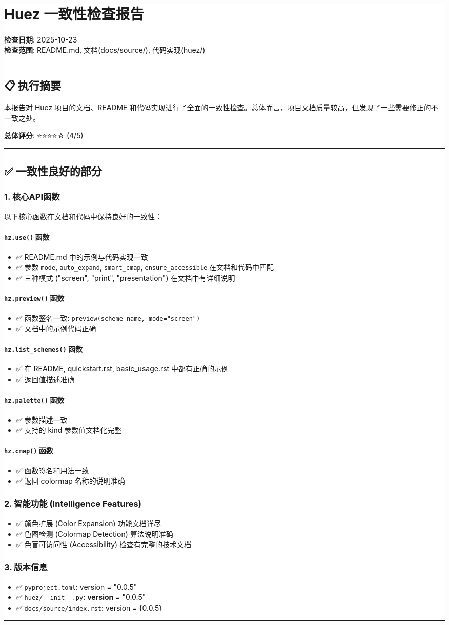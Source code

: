 # Huez 一致性检查报告

**检查日期**: 2025-10-23  
**检查范围**: README.md, 文档(docs/source/), 代码实现(huez/)

---

## 📋 执行摘要

本报告对 Huez 项目的文档、README 和代码实现进行了全面的一致性检查。总体而言，项目文档质量较高，但发现了一些需要修正的不一致之处。

**总体评分**: ⭐⭐⭐⭐☆ (4/5)

---

## ✅ 一致性良好的部分

### 1. 核心API函数
以下核心函数在文档和代码中保持良好的一致性：

#### `hz.use()` 函数
- ✅ README.md 中的示例与代码实现一致
- ✅ 参数 `mode`, `auto_expand`, `smart_cmap`, `ensure_accessible` 在文档和代码中匹配
- ✅ 三种模式 ("screen", "print", "presentation") 在文档中有详细说明

#### `hz.preview()` 函数
- ✅ 函数签名一致: `preview(scheme_name, mode="screen")`
- ✅ 文档中的示例代码正确

#### `hz.list_schemes()` 函数
- ✅ 在 README, quickstart.rst, basic_usage.rst 中都有正确的示例
- ✅ 返回值描述准确

#### `hz.palette()` 函数
- ✅ 参数描述一致
- ✅ 支持的 kind 参数值文档化完整

#### `hz.cmap()` 函数
- ✅ 函数签名和用法一致
- ✅ 返回 colormap 名称的说明准确

### 2. 智能功能 (Intelligence Features)
- ✅ 颜色扩展 (Color Expansion) 功能文档详尽
- ✅ 色图检测 (Colormap Detection) 算法说明准确
- ✅ 色盲可访问性 (Accessibility) 检查有完整的技术文档

### 3. 版本信息
- ✅ `pyproject.toml`: version = "0.0.5"
- ✅ `huez/__init__.py`: __version__ = "0.0.5"
- ✅ `docs/source/index.rst`: version = {0.0.5}

---